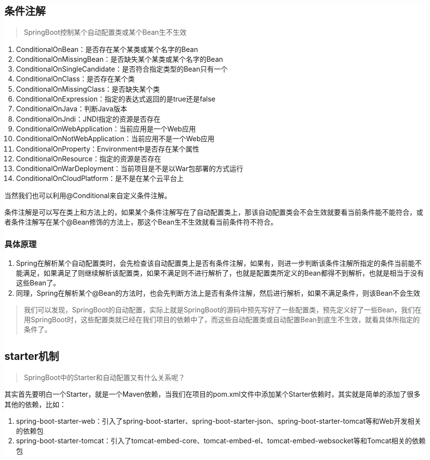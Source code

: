 ## 条件注解

> SpringBoot控制某个自动配置类或某个Bean生不生效



1. ConditionalOnBean：是否存在某个某类或某个名字的Bean
2. ConditionalOnMissingBean：是否缺失某个某类或某个名字的Bean
3. ConditionalOnSingleCandidate：是否符合指定类型的Bean只有一个
4. ConditionalOnClass：是否存在某个类
5. ConditionalOnMissingClass：是否缺失某个类
6. ConditionalOnExpression：指定的表达式返回的是true还是false
7. ConditionalOnJava：判断Java版本
8. ConditionalOnJndi：JNDI指定的资源是否存在
9. ConditionalOnWebApplication：当前应用是一个Web应用
10. ConditionalOnNotWebApplication：当前应用不是一个Web应用
11. ConditionalOnProperty：Environment中是否存在某个属性
12. ConditionalOnResource：指定的资源是否存在
13. ConditionalOnWarDeployment：当前项目是不是以War包部署的方式运行
14. ConditionalOnCloudPlatform：是不是在某个云平台上



当然我们也可以利用@Conditional来自定义条件注解。

条件注解是可以写在类上和方法上的，如果某个条件注解写在了自动配置类上，那该自动配置类会不会生效就要看当前条件能不能符合，或者条件注解写在某个@Bean修饰的方法上，那这个Bean生不生效就看当前条件符不符合。



### 具体原理



1. Spring在解析某个自动配置类时，会先检查该自动配置类上是否有条件注解，如果有，则进一步判断该条件注解所指定的条件当前能不能满足，如果满足了则继续解析该配置类，如果不满足则不进行解析了，也就是配置类所定义的Bean都得不到解析，也就是相当于没有这些Bean了。
2. 同理，Spring在解析某个@Bean的方法时，也会先判断方法上是否有条件注解，然后进行解析，如果不满足条件，则该Bean不会生效



> 我们可以发现，SpringBoot的自动配置，实际上就是SpringBoot的源码中预先写好了一些配置类，预先定义好了一些Bean，我们在用SpringBoot时，这些配置类就已经在我们项目的依赖中了，而这些自动配置类或自动配置Bean到底生不生效，就看具体所指定的条件了。



## starter机制

> SpringBoot中的Starter和自动配置又有什么关系呢？



其实首先要明白一个Starter，就是一个Maven依赖，当我们在项目的pom.xml文件中添加某个Starter依赖时，其实就是简单的添加了很多其他的依赖，比如：

1. spring-boot-starter-web：引入了spring-boot-starter、spring-boot-starter-json、spring-boot-starter-tomcat等和Web开发相关的依赖包
2. spring-boot-starter-tomcat：引入了tomcat-embed-core、tomcat-embed-el、tomcat-embed-websocket等和Tomcat相关的依赖包


